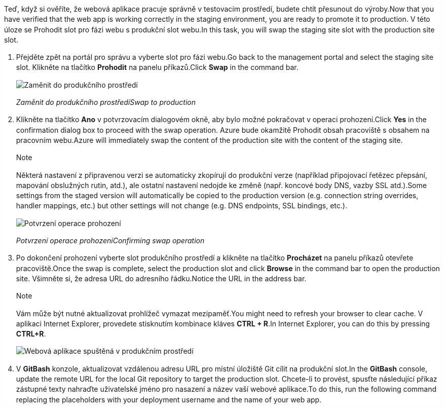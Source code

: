 <span data-ttu-id="15c66-399">Teď, když si ověříte, že webová aplikace pracuje správně v testovacím prostředí, budete chtít přesunout do výroby.</span><span class="sxs-lookup"><span data-stu-id="15c66-399">Now that you have verified that the web app is working correctly in the staging environment, you are ready to promote it to production.</span></span> <span data-ttu-id="15c66-400">V této úloze se Prohodit slot pro fázi webu s produkční slot webu.</span><span class="sxs-lookup"><span data-stu-id="15c66-400">In this task, you will swap the staging site slot with the production site slot.</span></span>

1. <span data-ttu-id="15c66-401">Přejděte zpět na portál pro správu a vyberte slot pro fázi webu.</span><span class="sxs-lookup"><span data-stu-id="15c66-401">Go back to the management portal and select the staging site slot.</span></span> <span data-ttu-id="15c66-402">Klikněte na tlačítko **Prohodit** na panelu příkazů.</span><span class="sxs-lookup"><span data-stu-id="15c66-402">Click **Swap** in the command bar.</span></span>

    ![Zaměnit do produkčního prostředí](maintainable-azure-websites-managing-change-and-scale/_static/image44.png)

    <span data-ttu-id="15c66-404">*Zaměnit do produkčního prostředí*</span><span class="sxs-lookup"><span data-stu-id="15c66-404">*Swap to production*</span></span>
2. <span data-ttu-id="15c66-405">Klikněte na tlačítko **Ano** v potvrzovacím dialogovém okně, aby bylo možné pokračovat v operaci prohození.</span><span class="sxs-lookup"><span data-stu-id="15c66-405">Click **Yes** in the confirmation dialog box to proceed with the swap operation.</span></span> <span data-ttu-id="15c66-406">Azure bude okamžitě Prohodit obsah pracoviště s obsahem na pracovním webu.</span><span class="sxs-lookup"><span data-stu-id="15c66-406">Azure will immediately swap the content of the production site with the content of the staging site.</span></span>

    > [!NOTE]
    > <span data-ttu-id="15c66-407">Některá nastavení z připravenou verzi se automaticky zkopírují do produkční verze (například připojovací řetězec přepsání, mapování obslužných rutin, atd.), ale ostatní nastavení nedojde ke změně (např. koncové body DNS, vazby SSL atd.).</span><span class="sxs-lookup"><span data-stu-id="15c66-407">Some settings from the staged version will automatically be copied to the production version (e.g. connection string overrides, handler mappings, etc.) but other settings will not change (e.g. DNS endpoints, SSL bindings, etc.).</span></span>

    ![Potvrzení operace prohození](maintainable-azure-websites-managing-change-and-scale/_static/image45.png)

    <span data-ttu-id="15c66-409">*Potvrzení operace prohození*</span><span class="sxs-lookup"><span data-stu-id="15c66-409">*Confirming swap operation*</span></span>
3. <span data-ttu-id="15c66-410">Po dokončení prohození vyberte slot produkčního prostředí a klikněte na tlačítko **Procházet** na panelu příkazů otevřete pracoviště.</span><span class="sxs-lookup"><span data-stu-id="15c66-410">Once the swap is complete, select the production slot and click **Browse** in the command bar to open the production site.</span></span> <span data-ttu-id="15c66-411">Všimněte si, že adresa URL do adresního řádku.</span><span class="sxs-lookup"><span data-stu-id="15c66-411">Notice the URL in the address bar.</span></span>

    > [!NOTE]
    > <span data-ttu-id="15c66-412">Vám může být nutné aktualizovat prohlížeč vymazat mezipaměť.</span><span class="sxs-lookup"><span data-stu-id="15c66-412">You might need to refresh your browser to clear cache.</span></span> <span data-ttu-id="15c66-413">V aplikaci Internet Explorer, provedete stisknutím kombinace kláves **CTRL + R**.</span><span class="sxs-lookup"><span data-stu-id="15c66-413">In Internet Explorer, you can do this by pressing **CTRL+R**.</span></span>

    ![Webová aplikace spuštěná v produkčním prostředí](maintainable-azure-websites-managing-change-and-scale/_static/image46.png)
4. <span data-ttu-id="15c66-415">V **GitBash** konzole, aktualizovat vzdálenou adresu URL pro místní úložiště Git cílit na produkční slot.</span><span class="sxs-lookup"><span data-stu-id="15c66-415">In the **GitBash** console, update the remote URL for the local Git repository to target the production slot.</span></span> <span data-ttu-id="15c66-416">Chcete-li to provést, spusťte následující příkaz zástupné texty nahraďte uživatelské jméno pro nasazení a název vaší webové aplikace.</span><span class="sxs-lookup"><span data-stu-id="15c66-416">To do this, run the following command replacing the placeholders with your deployment username and the name of your web app.</span></span>
